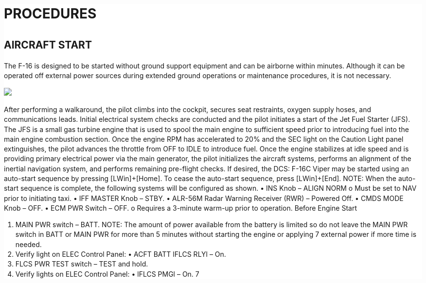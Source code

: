 # PROCEDURES

## AIRCRAFT START

The F-16 is designed to be started without ground support equipment and can be airborne within minutes.
Although it can be operated off external power sources during extended ground operations or maintenance
procedures, it is not necessary.

![](img/img-130-1-screen.jpg)

After performing a walkaround, the pilot climbs into the cockpit, secures seat restraints, oxygen supply hoses,
and communications leads. Initial electrical system checks are conducted and the pilot initiates a start of the Jet
Fuel Starter (JFS). The JFS is a small gas turbine engine that is used to spool the main engine to sufficient speed
prior to introducing fuel into the main engine combustion section. Once the engine RPM has accelerated to 20%
and the SEC light on the Caution Light panel extinguishes, the pilot advances the throttle from OFF to IDLE to
introduce fuel.
Once the engine stabilizes at idle speed and is providing primary electrical power via the main generator, the
pilot initializes the aircraft systems, performs an alignment of the inertial navigation system, and performs
remaining pre-flight checks.
If desired, the DCS: F-16C Viper may be started using an auto-start sequence by pressing [LWin]+[Home]. To
cease the auto-start sequence, press [LWin]+[End].
NOTE: When the auto-start sequence is complete, the following systems will be configured as shown.
     •    INS Knob – ALIGN NORM
               o    Must be set to NAV prior to initiating taxi.
     •    IFF MASTER Knob – STBY.
     •    ALR-56M Radar Warning Receiver (RWR) – Powered Off.
     •    CMDS MODE Knob – OFF.
     •    ECM PWR Switch – OFF.
               o    Requires a 3-minute warm-up prior to operation.
Before Engine Start
1.   MAIN PWR switch – BATT.
     NOTE: The amount of power available from the
     battery is limited so do not leave the MAIN PWR
     switch in BATT or MAIN PWR for more than 5
     minutes without starting the engine or applying
                                                                                                        7
     external power if more time is needed.
2.   Verify light on ELEC Control Panel:
     •    ACFT BATT lFLCS RLYl – On.
3.   FLCS PWR TEST switch – TEST and hold.
4.   Verify lights on ELEC Control Panel:
     •    lFLCS PMGl – On.                                                                          7
